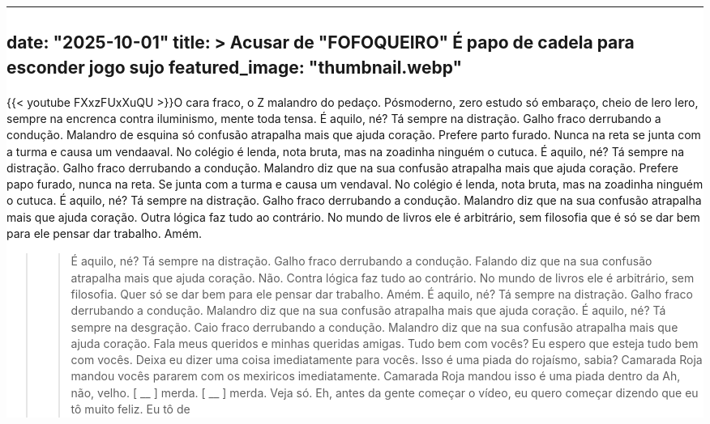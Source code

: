
---
date: "2025-10-01"
title: > 
    Acusar de "FOFOQUEIRO" É papo de cadela para esconder jogo sujo
featured_image: "thumbnail.webp"
---
{{< youtube FXxzFUxXuQU >}}O cara fraco, o Z malandro do pedaço.
Pósmoderno, zero estudo só embaraço,
cheio de lero lero, sempre na encrenca
contra iluminismo, mente toda tensa. É
aquilo, né? Tá sempre na distração.
Galho fraco derrubando a condução.
Malandro de esquina só confusão
atrapalha mais que ajuda coração.
Prefere parto furado. Nunca na reta se
junta com a turma e causa um vendaaval.
No colégio é lenda, nota bruta, mas na
zoadinha ninguém o cutuca.
É aquilo, né? Tá sempre na distração.
Galho fraco derrubando a condução.
Malandro diz que na sua confusão
atrapalha mais que ajuda coração.
Prefere papo furado, nunca na reta. Se
junta com a turma e causa um vendaval.
No colégio é lenda, nota bruta, mas na
zoadinha ninguém o cutuca.
É aquilo, né? Tá sempre na distração.
Galho fraco derrubando a condução.
Malandro diz que na sua confusão
atrapalha mais que ajuda coração. Outra
lógica faz tudo ao contrário. No mundo
de livros ele é arbitrário, sem
filosofia que é só se dar bem para ele
pensar dar trabalho. Amém.
>> É aquilo, né? Tá sempre na distração.
Galho fraco derrubando a condução.
Falando diz que na sua confusão
atrapalha mais que ajuda coração. Não.
Contra lógica faz tudo ao contrário. No
mundo de livros ele é arbitrário, sem
filosofia. Quer só se dar bem para ele
pensar dar trabalho. Amém.
É aquilo, né? Tá sempre na distração.
Galho fraco derrubando a condução.
Malandro diz que na sua confusão
atrapalha mais que ajuda coração.
É aquilo, né? Tá sempre na desgração.
Caio fraco derrubando a condução.
Malandro diz que na sua confusão
atrapalha mais que ajuda coração.
Fala meus queridos e minhas queridas
amigas. Tudo bem com vocês? Eu espero
que esteja tudo bem com vocês. Deixa eu
dizer uma coisa imediatamente
para vocês.
Isso é uma piada do rojaísmo, sabia?
Camarada Roja mandou vocês pararem com
os mexiricos imediatamente.
Camarada Roja mandou isso é uma piada
dentro da Ah, não, velho. [ __ ] merda.
[ __ ] merda. Veja só. Eh, antes da gente
começar o vídeo, eu quero começar
dizendo que eu tô muito feliz. Eu tô de